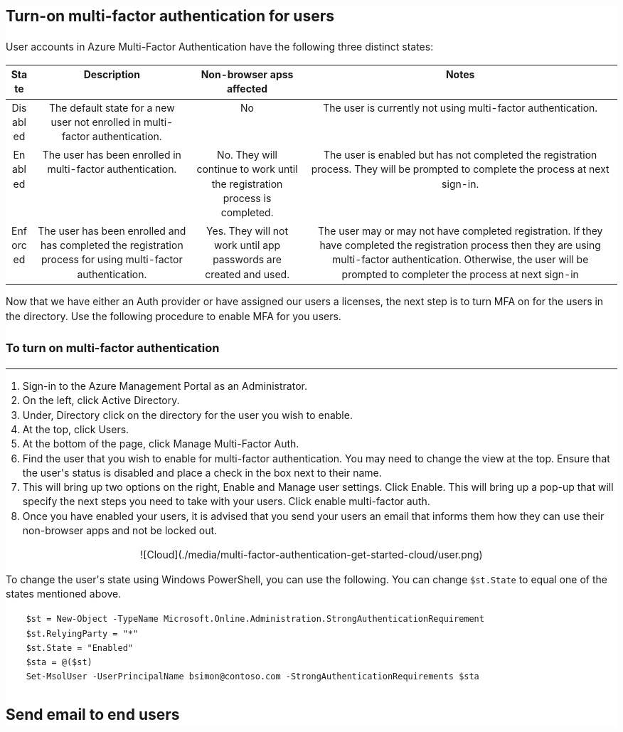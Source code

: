 




## Turn-on multi-factor authentication for users

User accounts in Azure Multi-Factor Authentication have the following three distinct states:

State | Description |Non-browser apss affected| Notes 
:-------------: | :-------------: |:-------------: |:-------------: |
Disabled | The default state for a new user not enrolled in multi-factor authentication.|No|The user is currently not using multi-factor authentication.
Enabled |The user has been enrolled in multi-factor authentication.|No.  They will continue to work until the registration process is completed.|The user is enabled but has not completed the registration process. They will be prompted to complete the process at next sign-in.
Enforced|The user has been enrolled and has completed the registration process for using multi-factor authentication.|Yes.  They will not work until app passwords are created and used. | The user may or may not have completed registration. If they have completed the registration process then they are using multi-factor authentication. Otherwise, the user will be prompted to completer the process at next sign-in
Now that we have either an Auth provider or have assigned our users a licenses, the next step is to turn MFA on for the users in the directory.  Use the following procedure to enable MFA for you users.

### To turn on multi-factor authentication
--------------------------------------------------------------------------------
1.  Sign-in to the Azure Management Portal as an Administrator.
2.  On the left, click Active Directory.
3.  Under, Directory click on the directory for the user you wish to enable.
4.  At the top, click Users.
5.  At the bottom of the page, click Manage Multi-Factor Auth.
6.  Find the user that you wish to enable for multi-factor authentication. You may need to change the view at the top. Ensure that the user's status is disabled and place a check in the box next to their name.
7.  This will bring up two options on the right, Enable and Manage user settings. Click Enable. This will bring up a pop-up that will specify the next steps you need to take with your users. Click enable multi-factor auth.
8.  Once you have enabled your users, it is advised that you send your users an email that informs them how they can use their non-browser apps and not be locked out.

<center>![Cloud](./media/multi-factor-authentication-get-started-cloud/user.png)</center>

To change the user's state using Windows PowerShell, you can use the following.  You can change `$st.State` to equal one of the states mentioned above.

		$st = New-Object -TypeName Microsoft.Online.Administration.StrongAuthenticationRequirement
		$st.RelyingParty = "*"
		$st.State = "Enabled"
		$sta = @($st)
		Set-MsolUser -UserPrincipalName bsimon@contoso.com -StrongAuthenticationRequirements $sta


## Send email to end users
